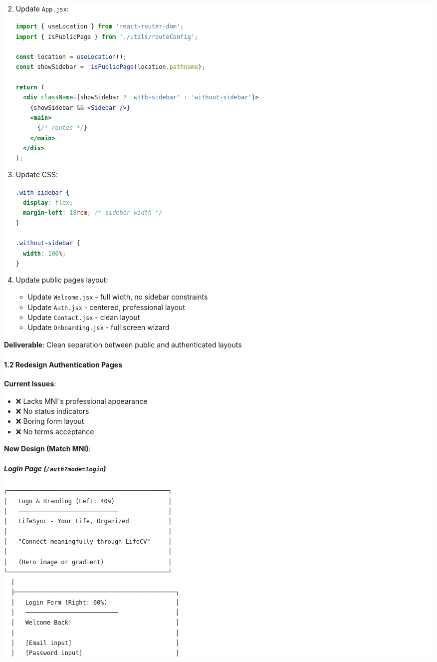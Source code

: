 2. Update `App.jsx`:
   ```jsx
   import { useLocation } from 'react-router-dom';
   import { isPublicPage } from './utils/routeConfig';
   
   const location = useLocation();
   const showSidebar = !isPublicPage(location.pathname);
   
   return (
     <div className={showSidebar ? 'with-sidebar' : 'without-sidebar'}>
       {showSidebar && <Sidebar />}
       <main>
         {/* routes */}
       </main>
     </div>
   );
   ```

3. Update CSS:
   ```css
   .with-sidebar {
     display: flex;
     margin-left: 18rem; /* sidebar width */
   }
   
   .without-sidebar {
     width: 100%;
   }
   ```

4. Update public pages layout:
   - Update `Welcome.jsx` - full width, no sidebar constraints
   - Update `Auth.jsx` - centered, professional layout
   - Update `Contact.jsx` - clean layout
   - Update `Onboarding.jsx` - full screen wizard

**Deliverable**: Clean separation between public and authenticated layouts

#### 1.2 Redesign Authentication Pages

**Current Issues**:
- ❌ Lacks MNI's professional appearance
- ❌ No status indicators
- ❌ Boring form layout
- ❌ No terms acceptance

**New Design (Match MNI)**:

##### Login Page (`/auth?mode=login`)
```
┌─────────────────────────────────────────────┐
│   Logo & Branding (Left: 40%)               │
│   ────────────────────────────              │
│   LifeSync - Your Life, Organized           │
│                                             │
│   "Connect meaningfully through LifeCV"     │
│                                             │
│   (Hero image or gradient)                  │
└─────────────────────────────────────────────┘
  |
  ├─────────────────────────────────────────────┐
  │   Login Form (Right: 60%)                   │
  │   ──────────────────────────                │
  │   Welcome Back!                             │
  │                                             │
  │   [Email input]                             │
  │   [Password input]                          │
```